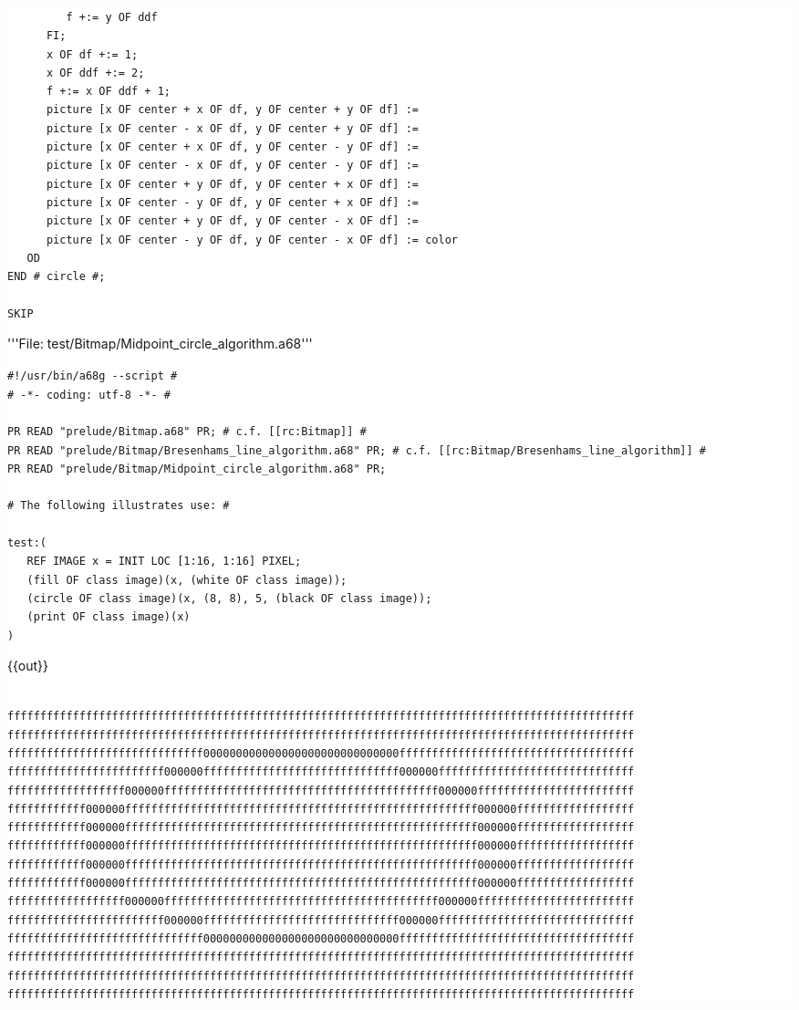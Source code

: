 ```algol68
         f +:= y OF ddf
      FI;
      x OF df +:= 1;
      x OF ddf +:= 2;
      f +:= x OF ddf + 1;
      picture [x OF center + x OF df, y OF center + y OF df] :=
      picture [x OF center - x OF df, y OF center + y OF df] :=
      picture [x OF center + x OF df, y OF center - y OF df] :=
      picture [x OF center - x OF df, y OF center - y OF df] :=
      picture [x OF center + y OF df, y OF center + x OF df] :=
      picture [x OF center - y OF df, y OF center + x OF df] :=
      picture [x OF center + y OF df, y OF center - x OF df] :=
      picture [x OF center - y OF df, y OF center - x OF df] := color
   OD
END # circle #;

SKIP
```
'''File: test/Bitmap/Midpoint_circle_algorithm.a68'''
```algol68
#!/usr/bin/a68g --script #
# -*- coding: utf-8 -*- #

PR READ "prelude/Bitmap.a68" PR; # c.f. [[rc:Bitmap]] #
PR READ "prelude/Bitmap/Bresenhams_line_algorithm.a68" PR; # c.f. [[rc:Bitmap/Bresenhams_line_algorithm]] #
PR READ "prelude/Bitmap/Midpoint_circle_algorithm.a68" PR;

# The following illustrates use: #

test:(
   REF IMAGE x = INIT LOC [1:16, 1:16] PIXEL;
   (fill OF class image)(x, (white OF class image));
   (circle OF class image)(x, (8, 8), 5, (black OF class image));
   (print OF class image)(x)
)
```

{{out}}

```txt

ffffffffffffffffffffffffffffffffffffffffffffffffffffffffffffffffffffffffffffffffffffffffffffffff
ffffffffffffffffffffffffffffffffffffffffffffffffffffffffffffffffffffffffffffffffffffffffffffffff
ffffffffffffffffffffffffffffff000000000000000000000000000000ffffffffffffffffffffffffffffffffffff
ffffffffffffffffffffffff000000ffffffffffffffffffffffffffffff000000ffffffffffffffffffffffffffffff
ffffffffffffffffff000000ffffffffffffffffffffffffffffffffffffffffff000000ffffffffffffffffffffffff
ffffffffffff000000ffffffffffffffffffffffffffffffffffffffffffffffffffffff000000ffffffffffffffffff
ffffffffffff000000ffffffffffffffffffffffffffffffffffffffffffffffffffffff000000ffffffffffffffffff
ffffffffffff000000ffffffffffffffffffffffffffffffffffffffffffffffffffffff000000ffffffffffffffffff
ffffffffffff000000ffffffffffffffffffffffffffffffffffffffffffffffffffffff000000ffffffffffffffffff
ffffffffffff000000ffffffffffffffffffffffffffffffffffffffffffffffffffffff000000ffffffffffffffffff
ffffffffffffffffff000000ffffffffffffffffffffffffffffffffffffffffff000000ffffffffffffffffffffffff
ffffffffffffffffffffffff000000ffffffffffffffffffffffffffffff000000ffffffffffffffffffffffffffffff
ffffffffffffffffffffffffffffff000000000000000000000000000000ffffffffffffffffffffffffffffffffffff
ffffffffffffffffffffffffffffffffffffffffffffffffffffffffffffffffffffffffffffffffffffffffffffffff
ffffffffffffffffffffffffffffffffffffffffffffffffffffffffffffffffffffffffffffffffffffffffffffffff
ffffffffffffffffffffffffffffffffffffffffffffffffffffffffffffffffffffffffffffffffffffffffffffffff

```
